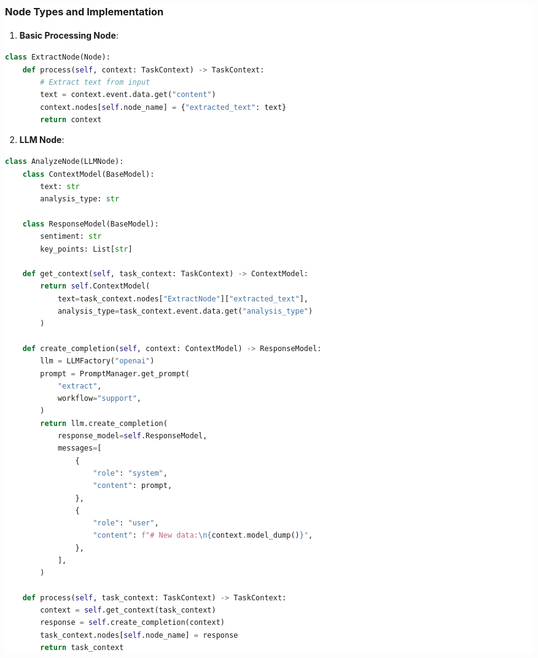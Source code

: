 ### Node Types and Implementation

1. **Basic Processing Node**:
```python
class ExtractNode(Node):
    def process(self, context: TaskContext) -> TaskContext:
        # Extract text from input
        text = context.event.data.get("content")
        context.nodes[self.node_name] = {"extracted_text": text}
        return context
```

2. **LLM Node**:
```python
class AnalyzeNode(LLMNode):
    class ContextModel(BaseModel):
        text: str
        analysis_type: str

    class ResponseModel(BaseModel):
        sentiment: str
        key_points: List[str]

    def get_context(self, task_context: TaskContext) -> ContextModel:
        return self.ContextModel(
            text=task_context.nodes["ExtractNode"]["extracted_text"],
            analysis_type=task_context.event.data.get("analysis_type")
        )

    def create_completion(self, context: ContextModel) -> ResponseModel:
        llm = LLMFactory("openai")
        prompt = PromptManager.get_prompt(
            "extract",
            workflow="support",
        )
        return llm.create_completion(
            response_model=self.ResponseModel,
            messages=[
                {
                    "role": "system",
                    "content": prompt,
                },
                {
                    "role": "user",
                    "content": f"# New data:\n{context.model_dump()}",
                },
            ],
        )

    def process(self, task_context: TaskContext) -> TaskContext:
        context = self.get_context(task_context)
        response = self.create_completion(context)
        task_context.nodes[self.node_name] = response
        return task_context
```
